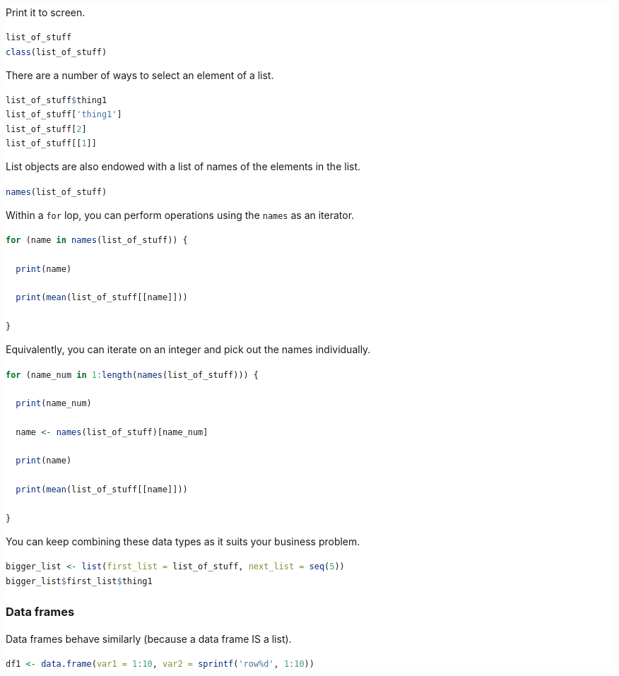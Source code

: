 Print it to screen.
```R
list_of_stuff
class(list_of_stuff)
```

There are a number of ways to select an element of a list.
```R
list_of_stuff$thing1
list_of_stuff['thing1']
list_of_stuff[2]
list_of_stuff[[1]]
```

List objects are also endowed with a list of names of the elements in the list.
```R
names(list_of_stuff)
```

Within a ```for``` lop, you can perform operations using the ```names``` as an iterator. 
```R
for (name in names(list_of_stuff)) {

  print(name)

  print(mean(list_of_stuff[[name]]))

}
```

Equivalently, you can iterate on an integer and pick out the names individually. 
```R
for (name_num in 1:length(names(list_of_stuff))) {

  print(name_num)

  name <- names(list_of_stuff)[name_num]

  print(name)

  print(mean(list_of_stuff[[name]]))

}
```

You can keep combining these data types as it suits your business problem. 

```R
bigger_list <- list(first_list = list_of_stuff, next_list = seq(5))
bigger_list$first_list$thing1
```


### Data frames


Data frames behave similarly (because a data frame IS a list).
```R
df1 <- data.frame(var1 = 1:10, var2 = sprintf('row%d', 1:10))
```
